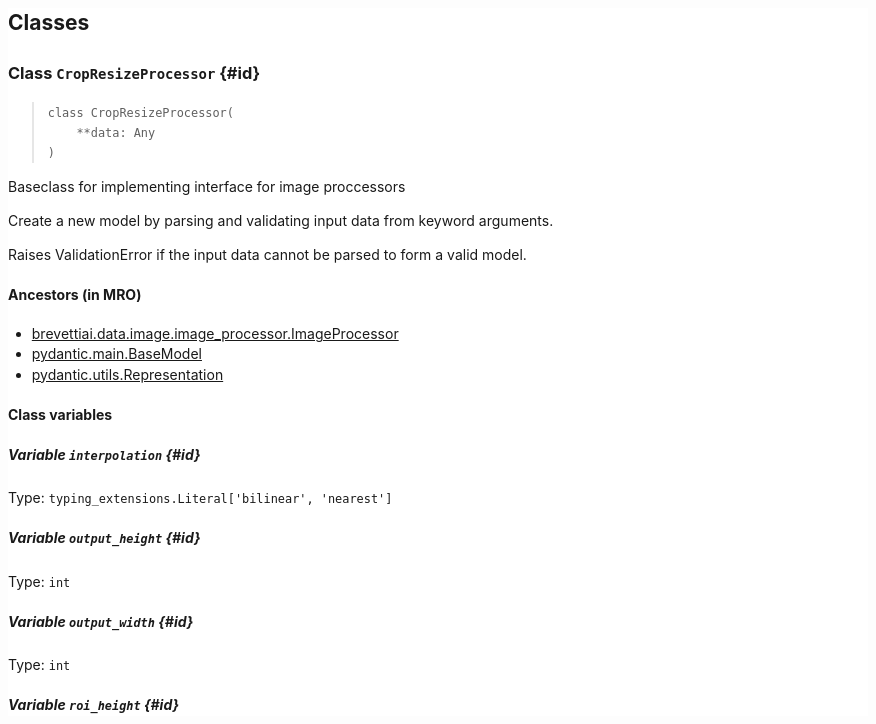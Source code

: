 




## Classes



### Class `CropResizeProcessor` {#id}




>     class CropResizeProcessor(
>         **data: Any
>     )


Baseclass for implementing interface for image proccessors

Create a new model by parsing and validating input data from keyword arguments.

Raises ValidationError if the input data cannot be parsed to form a valid model.



#### Ancestors (in MRO)

* [brevettiai.data.image.image_processor.ImageProcessor](#brevettiai.data.image.image_processor.ImageProcessor)
* [pydantic.main.BaseModel](#pydantic.main.BaseModel)
* [pydantic.utils.Representation](#pydantic.utils.Representation)




#### Class variables



##### Variable `interpolation` {#id}



Type: `typing_extensions.Literal['bilinear', 'nearest']`




##### Variable `output_height` {#id}



Type: `int`




##### Variable `output_width` {#id}



Type: `int`




##### Variable `roi_height` {#id}
